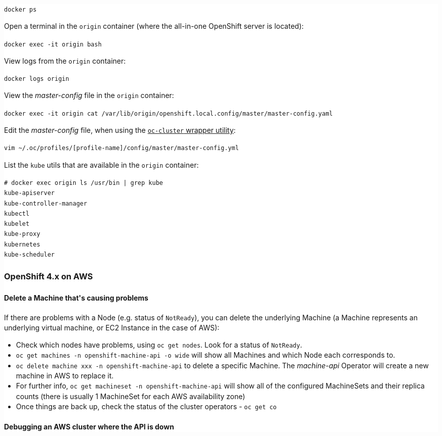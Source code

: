 ```
docker ps
```

Open a terminal in the `origin` container (where the all-in-one OpenShift server is located):

```
docker exec -it origin bash
```

View logs from the `origin` container:

```
docker logs origin
```

View the _master-config_ file in the `origin` container:

```
docker exec -it origin cat /var/lib/origin/openshift.local.config/master/master-config.yaml
```

Edit the _master-config_ file, when using the [`oc-cluster` wrapper utility][wrapper]:

```
vim ~/.oc/profiles/[profile-name]/config/master/master-config.yml
```

List the `kube` utils that are available in the `origin` container:

```
# docker exec origin ls /usr/bin | grep kube
kube-apiserver
kube-controller-manager
kubectl
kubelet
kube-proxy
kubernetes
kube-scheduler
```

### OpenShift 4.x on AWS

#### Delete a Machine that's causing problems

If there are problems with a Node (e.g. status of `NotReady`), you can delete the underlying Machine (a Machine represents an underlying virtual machine, or EC2 Instance in the case of AWS):

- Check which nodes have problems, using `oc get nodes`. Look for a status of `NotReady`.
- `oc get machines -n openshift-machine-api -o wide` will show all Machines and which Node each corresponds to.
- `oc delete machine xxx -n openshift-machine-api` to delete a specific Machine. The _machine-api_ Operator will create a new machine in AWS to replace it.
- For further info, `oc get machineset -n openshift-machine-api` will show all of the configured MachineSets and their replica counts (there is usually 1 MachineSet for each AWS availability zone)
- Once things are back up, check the status of the cluster operators - `oc get co`

#### Debugging an AWS cluster where the API is down


[311imageguidelines]: https://docs.openshift.com/container-platform/3.11/creating_images/guidelines.html
[cdk]: https://developers.redhat.com/products/cdk/overview/
[clusterup]: https://github.com/openshift/origin/blob/v3.11.0/docs/cluster_up_down.md
[downloadcdk]: https://developers.redhat.com/products/cdk/download
[jbosstpl]: https://github.com/jboss-openshift/application-templates
[minishift]: https://www.openshift.org/minishift/
[no38]: https://docs.openshift.com/container-platform/3.9/release_notes/ocp_3_9_release_notes.html#ocp-39-about-this-release
[nocache]: https://docs.openshift.org/latest/dev_guide/builds/build_strategies.html#no-cache
[occlient]: https://github.com/openshift/origin/releases
[ocp19]: https://docs.openshift.com/container-platform/3.9/upgrading/automated_upgrades.html
[os]: https://www.openshift.org/
[runasuser]: https://docs.openshift.com/container-platform/3.11/admin_guide/manage_scc.html#example-security-context-constraints
[sdn]: https://docs.openshift.com/container-platform/3.11/architecture/networking/sdn.html#architecture-additional-concepts-sdn
[wrapper]: https://github.com/openshift-evangelists/oc-cluster-wrapper